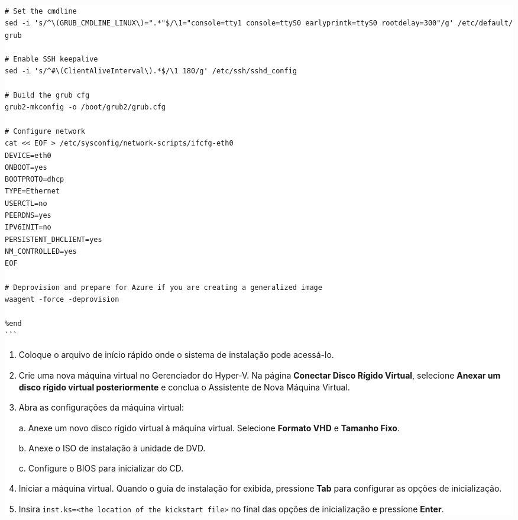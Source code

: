     # Set the cmdline
    sed -i 's/^\(GRUB_CMDLINE_LINUX\)=".*"$/\1="console=tty1 console=ttyS0 earlyprintk=ttyS0 rootdelay=300"/g' /etc/default/grub

    # Enable SSH keepalive
    sed -i 's/^#\(ClientAliveInterval\).*$/\1 180/g' /etc/ssh/sshd_config

    # Build the grub cfg
    grub2-mkconfig -o /boot/grub2/grub.cfg

    # Configure network
    cat << EOF > /etc/sysconfig/network-scripts/ifcfg-eth0
    DEVICE=eth0
    ONBOOT=yes
    BOOTPROTO=dhcp
    TYPE=Ethernet
    USERCTL=no
    PEERDNS=yes
    IPV6INIT=no
    PERSISTENT_DHCLIENT=yes
    NM_CONTROLLED=yes
    EOF

    # Deprovision and prepare for Azure if you are creating a generalized image
    waagent -force -deprovision

    %end
    ```

1. Coloque o arquivo de início rápido onde o sistema de instalação pode acessá-lo.

1. Crie uma nova máquina virtual no Gerenciador do Hyper-V. Na página **Conectar Disco Rígido Virtual**, selecione **Anexar um disco rígido virtual posteriormente** e conclua o Assistente de Nova Máquina Virtual.

1. Abra as configurações da máquina virtual:

    a.  Anexe um novo disco rígido virtual à máquina virtual. Selecione **Formato VHD** e **Tamanho Fixo**.

    b.  Anexe o ISO de instalação à unidade de DVD.

    c.  Configure o BIOS para inicializar do CD.

1. Iniciar a máquina virtual. Quando o guia de instalação for exibida, pressione **Tab** para configurar as opções de inicialização.

1. Insira `inst.ks=<the location of the kickstart file>` no final das opções de inicialização e pressione **Enter**.
